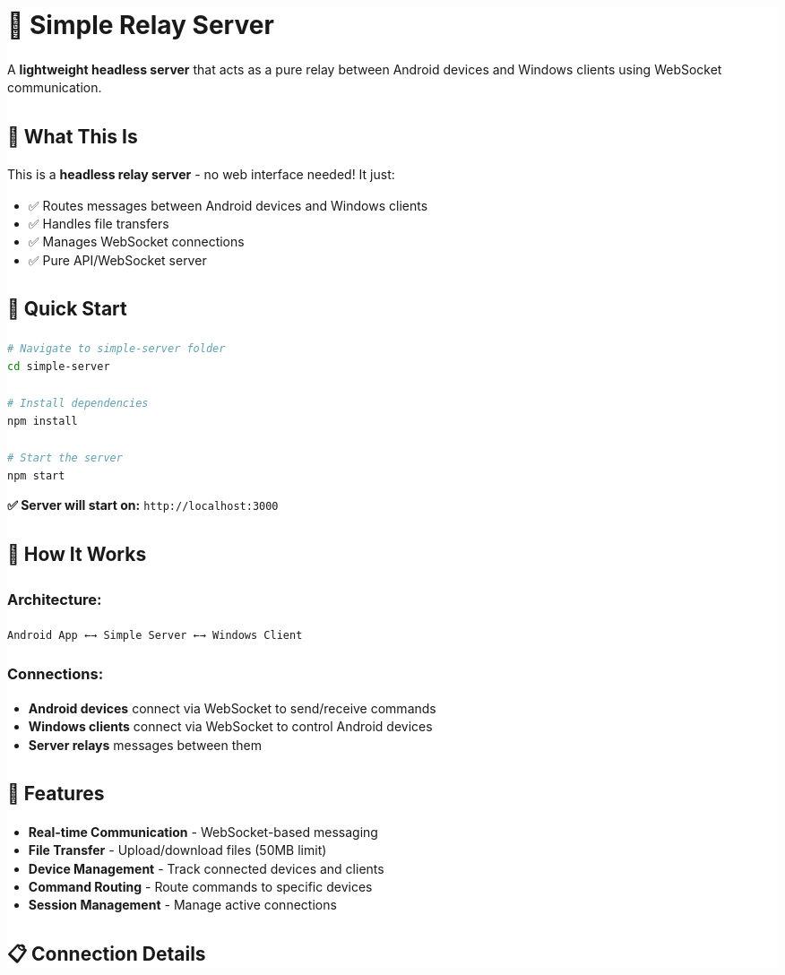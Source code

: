 # 📡 Simple Relay Server

A **lightweight headless server** that acts as a pure relay between Android devices and Windows clients using WebSocket communication.

## 🎯 What This Is

This is a **headless relay server** - no web interface needed! It just:
- ✅ Routes messages between Android devices and Windows clients
- ✅ Handles file transfers
- ✅ Manages WebSocket connections
- ✅ Pure API/WebSocket server

## 🚀 Quick Start

```bash
# Navigate to simple-server folder
cd simple-server

# Install dependencies
npm install

# Start the server
npm start
```

**✅ Server will start on:** `http://localhost:3000`

## 📱 How It Works

### Architecture:
```
Android App ←→ Simple Server ←→ Windows Client
```

### Connections:
- **Android devices** connect via WebSocket to send/receive commands
- **Windows clients** connect via WebSocket to control Android devices
- **Server relays** messages between them

## 🔧 Features

- **Real-time Communication** - WebSocket-based messaging
- **File Transfer** - Upload/download files (50MB limit)
- **Device Management** - Track connected devices and clients
- **Command Routing** - Route commands to specific devices
- **Session Management** - Manage active connections

## 📋 Connection Details
